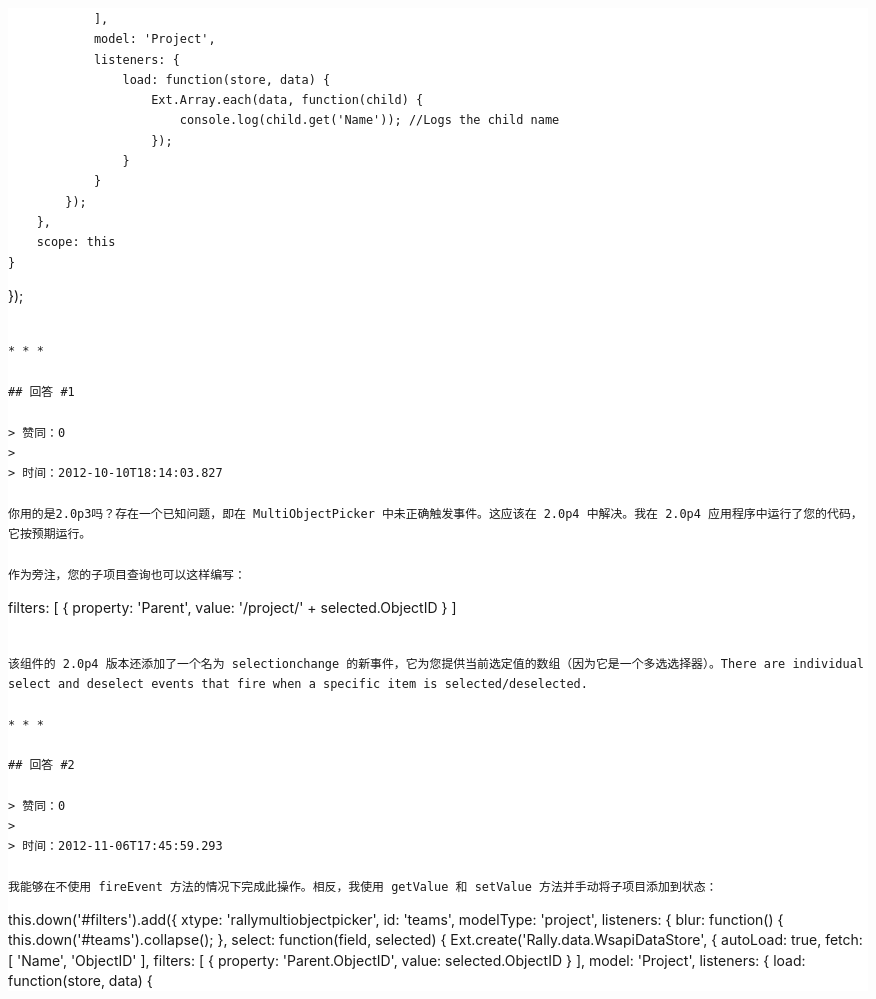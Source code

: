                 ],
                model: 'Project',
                listeners: {
                    load: function(store, data) {
                        Ext.Array.each(data, function(child) {
                            console.log(child.get('Name')); //Logs the child name
                        });
                    }
                }
            });
        },
        scope: this
    }
}); 
```

* * *

## 回答 #1

> 赞同：0
> 
> 时间：2012-10-10T18:14:03.827

你用的是2.0p3吗？存在一个已知问题，即在 MultiObjectPicker 中未正确触发事件。这应该在 2.0p4 中解决。我在 2.0p4 应用程序中运行了您的代码，它按预期运行。

作为旁注，您的子项目查询也可以这样编写：

```
filters: [
    { property: 'Parent', value: '/project/' + selected.ObjectID }
] 
```

该组件的 2.0p4 版本还添加了一个名为 selectionchange 的新事件，它为您提供当前选定值的数组（因为它是一个多选选择器）。There are individual select and deselect events that fire when a specific item is selected/deselected.

* * *

## 回答 #2

> 赞同：0
> 
> 时间：2012-11-06T17:45:59.293

我能够在不使用 fireEvent 方法的情况下完成此操作。相反，我使用 getValue 和 setValue 方法并手动将子项目添加到状态：

```
 this.down('#filters').add({
        xtype: 'rallymultiobjectpicker',
        id: 'teams',
        modelType: 'project',
        listeners: {
            blur: function() { this.down('#teams').collapse(); },
            select: function(field, selected) {
                Ext.create('Rally.data.WsapiDataStore', {
                    autoLoad: true,
                    fetch: [ 'Name', 'ObjectID' ],
                    filters: [
                        { property: 'Parent.ObjectID', value: selected.ObjectID }
                    ],
                    model: 'Project',
                    listeners: {
                        load: function(store, data) {